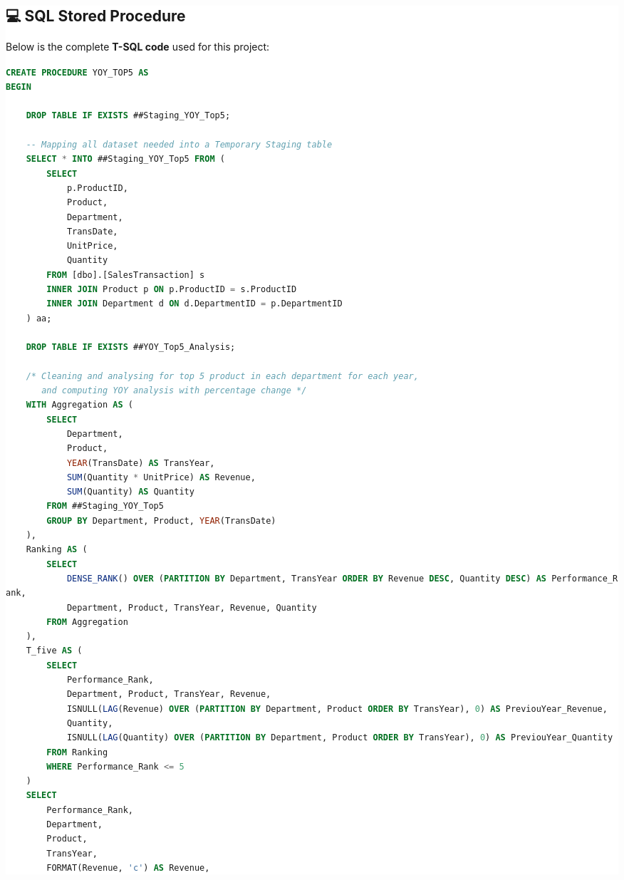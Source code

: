 
## 💻 SQL Stored Procedure

Below is the complete **T-SQL code** used for this project:

```sql
CREATE PROCEDURE YOY_TOP5 AS
BEGIN 

    DROP TABLE IF EXISTS ##Staging_YOY_Top5; 

    -- Mapping all dataset needed into a Temporary Staging table
    SELECT * INTO ##Staging_YOY_Top5 FROM (
        SELECT 
            p.ProductID, 
            Product,
            Department, 
            TransDate,
            UnitPrice, 
            Quantity
        FROM [dbo].[SalesTransaction] s
        INNER JOIN Product p ON p.ProductID = s.ProductID
        INNER JOIN Department d ON d.DepartmentID = p.DepartmentID
    ) aa;

    DROP TABLE IF EXISTS ##YOY_Top5_Analysis;

    /* Cleaning and analysing for top 5 product in each department for each year,
       and computing YOY analysis with percentage change */
    WITH Aggregation AS (
        SELECT 
            Department, 
            Product, 
            YEAR(TransDate) AS TransYear,
            SUM(Quantity * UnitPrice) AS Revenue,
            SUM(Quantity) AS Quantity
        FROM ##Staging_YOY_Top5
        GROUP BY Department, Product, YEAR(TransDate)
    ),
    Ranking AS (
        SELECT 
            DENSE_RANK() OVER (PARTITION BY Department, TransYear ORDER BY Revenue DESC, Quantity DESC) AS Performance_Rank,
            Department, Product, TransYear, Revenue, Quantity
        FROM Aggregation
    ),
    T_five AS (
        SELECT 
            Performance_Rank, 
            Department, Product, TransYear, Revenue,
            ISNULL(LAG(Revenue) OVER (PARTITION BY Department, Product ORDER BY TransYear), 0) AS PreviouYear_Revenue,
            Quantity,
            ISNULL(LAG(Quantity) OVER (PARTITION BY Department, Product ORDER BY TransYear), 0) AS PreviouYear_Quantity
        FROM Ranking
        WHERE Performance_Rank <= 5
    )
    SELECT  
        Performance_Rank,
        Department, 
        Product, 
        TransYear, 
        FORMAT(Revenue, 'c') AS Revenue,
```